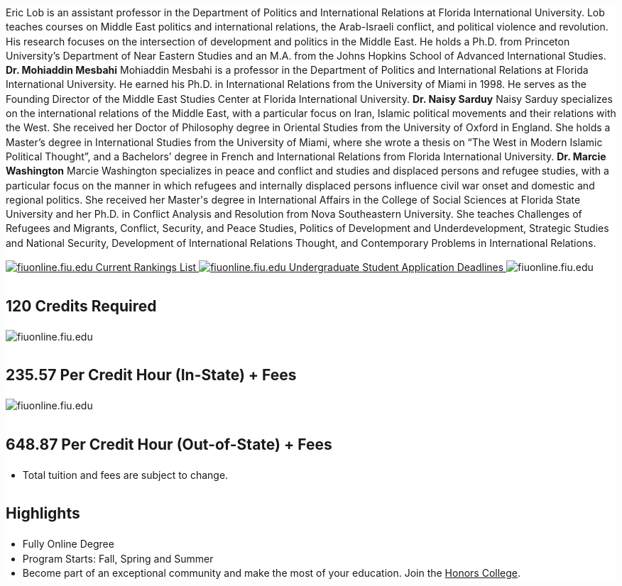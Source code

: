 Eric Lob is an assistant professor in the Department of Politics and International Relations at Florida International University. Lob teaches courses on Middle East politics and international relations, the Arab-Israeli conflict, and political violence and revolution. His research focuses on the intersection of development and politics in the Middle East. He holds a Ph.D. from Princeton University’s Department of Near Eastern Studies and an M.A. from the Johns Hopkins School of Advanced International Studies.
**Dr. Mohiaddin Mesbahi**
Mohiaddin Mesbahi is a professor in the Department of Politics and International Relations at Florida International University. He earned his Ph.D. in International Relations from the University of Miami in 1998. He serves as the Founding Director of the Middle East Studies Center at Florida International University.
**Dr. Naisy Sarduy**
Naisy Sarduy specializes on the international relations of the Middle East, with a particular focus on Iran, Islamic political movements and their relations with the West. She received her Doctor of Philosophy degree in Oriental Studies from the University of Oxford in England. She holds a Master’s degree in International Studies from the University of Miami, where she wrote a thesis on “The West in Modern Islamic Political Thought”, and a Bachelors’ degree in French and International Relations from Florida International University.
**Dr. Marcie Washington**
Marcie Washington specializes in peace and conflict and studies and displaced persons and refugee studies, with a particular focus on the manner in which refugees and internally displaced persons influence civil war onset and domestic and regional politics. She received her Master's degree in International Affairs in the College of Social Sciences at Florida State University and her Ph.D. in Conflict Analysis and Resolution from Nova Southeastern University. She teaches Challenges of Refugees and Migrants, Conflict, Security, and Peace Studies, Politics of Development and Underdevelopment, Strategic Studies and National Security, Development of International Relations Thought, and Contemporary Problems in International Relations.


[ ![fiuonline.fiu.edu](https://fiuonline.fiu.edu/_assets/images/icons/outside-page.svg) Current Rankings List  ](https://fiuonline.fiu.edu/about-us/rankings-and-accreditations.php)
[ ![fiuonline.fiu.edu](https://fiuonline.fiu.edu/_assets/images/icons/calendar-icon.svg) Undergraduate Student Application Deadlines ](https://fiuonline.fiu.edu/special-admissions-dates/index.php)
![fiuonline.fiu.edu](https://fiuonline.fiu.edu/_assets/images/icons/creditsrequired.svg)
##  120  Credits Required
![fiuonline.fiu.edu](https://fiuonline.fiu.edu/_assets/images/icons/tuition.svg)
##  235.57 Per Credit Hour (In-State) + Fees
![fiuonline.fiu.edu](https://fiuonline.fiu.edu/_assets/images/icons/tuition.svg)
##  648.87 Per Credit Hour (Out-of-State) + Fees
* Total tuition and fees are subject to change.
## Highlights
  * Fully Online Degree
  * Program Starts: Fall, Spring and Summer
  * Become part of an exceptional community and make the most of your education. Join the [Honors College](https://fiuonline.fiu.edu/experience/student-services/development-opportunity/honors-college.php).

